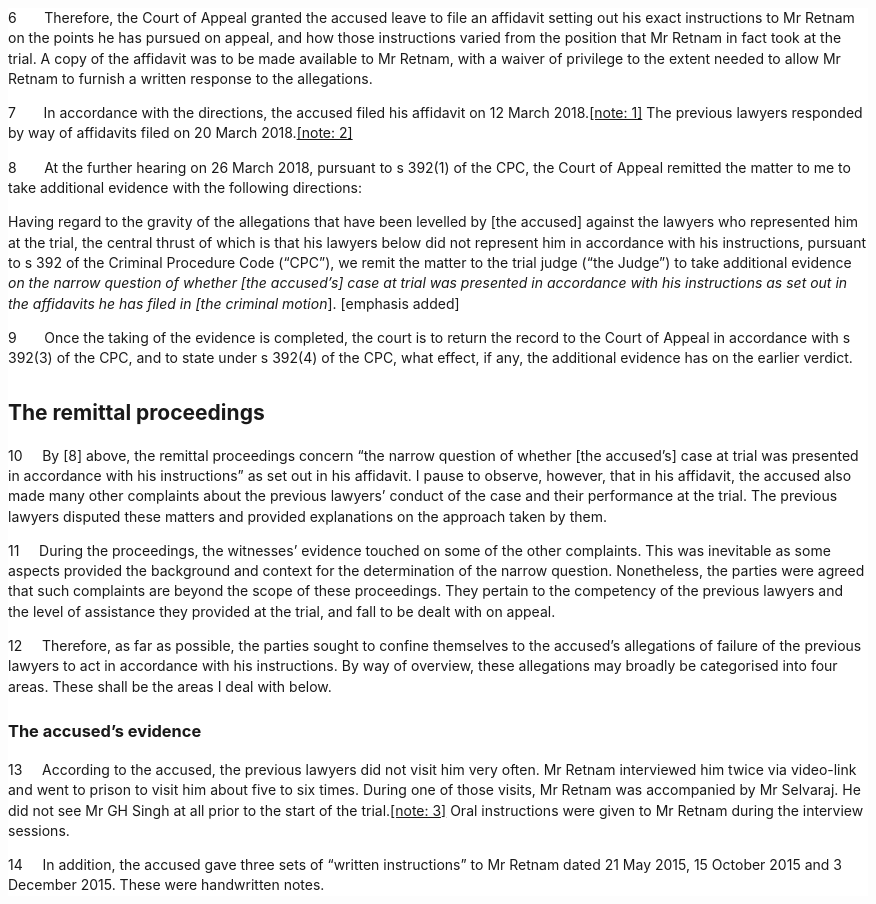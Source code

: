 6       Therefore, the Court of Appeal granted the accused leave to file an affidavit setting out his exact instructions to Mr Retnam on the points he has pursued on appeal, and how those instructions varied from the position that Mr Retnam in fact took at the trial. A copy of the affidavit was to be made available to Mr Retnam, with a waiver of privilege to the extent needed to allow Mr Retnam to furnish a written response to the allegations.

7       In accordance with the directions, the accused filed his affidavit on 12 March 2018.[\[note: 1\]](#Ftn_1) The previous lawyers responded by way of affidavits filed on 20 March 2018.[\[note: 2\]](#Ftn_2)

8       At the further hearing on 26 March 2018, pursuant to s 392(1) of the CPC, the Court of Appeal remitted the matter to me to take additional evidence with the following directions:

Having regard to the gravity of the allegations that have been levelled by \[the accused\] against the lawyers who represented him at the trial, the central thrust of which is that his lawyers below did not represent him in accordance with his instructions, pursuant to s 392 of the Criminal Procedure Code (“CPC”), we remit the matter to the trial judge (“the Judge”) to take additional evidence _on the narrow question of whether \[the accused’s\] case at trial was presented in accordance with his instructions as set out in the affidavits he has filed in \[the criminal motion_\]. \[emphasis added\]

9       Once the taking of the evidence is completed, the court is to return the record to the Court of Appeal in accordance with s 392(3) of the CPC, and to state under s 392(4) of the CPC, what effect, if any, the additional evidence has on the earlier verdict.

## The remittal proceedings

10     By \[8\] above, the remittal proceedings concern “the narrow question of whether \[the accused’s\] case at trial was presented in accordance with his instructions” as set out in his affidavit. I pause to observe, however, that in his affidavit, the accused also made many other complaints about the previous lawyers’ conduct of the case and their performance at the trial. The previous lawyers disputed these matters and provided explanations on the approach taken by them.

11     During the proceedings, the witnesses’ evidence touched on some of the other complaints. This was inevitable as some aspects provided the background and context for the determination of the narrow question. Nonetheless, the parties were agreed that such complaints are beyond the scope of these proceedings. They pertain to the competency of the previous lawyers and the level of assistance they provided at the trial, and fall to be dealt with on appeal.

12     Therefore, as far as possible, the parties sought to confine themselves to the accused’s allegations of failure of the previous lawyers to act in accordance with his instructions. By way of overview, these allegations may broadly be categorised into four areas. These shall be the areas I deal with below.

### The accused’s evidence

13     According to the accused, the previous lawyers did not visit him very often. Mr Retnam interviewed him twice via video-link and went to prison to visit him about five to six times. During one of those visits, Mr Retnam was accompanied by Mr Selvaraj. He did not see Mr GH Singh at all prior to the start of the trial.[\[note: 3\]](#Ftn_3) Oral instructions were given to Mr Retnam during the interview sessions.

14     In addition, the accused gave three sets of “written instructions” to Mr Retnam dated 21 May 2015, 15 October 2015 and 3 December 2015. These were handwritten notes.
